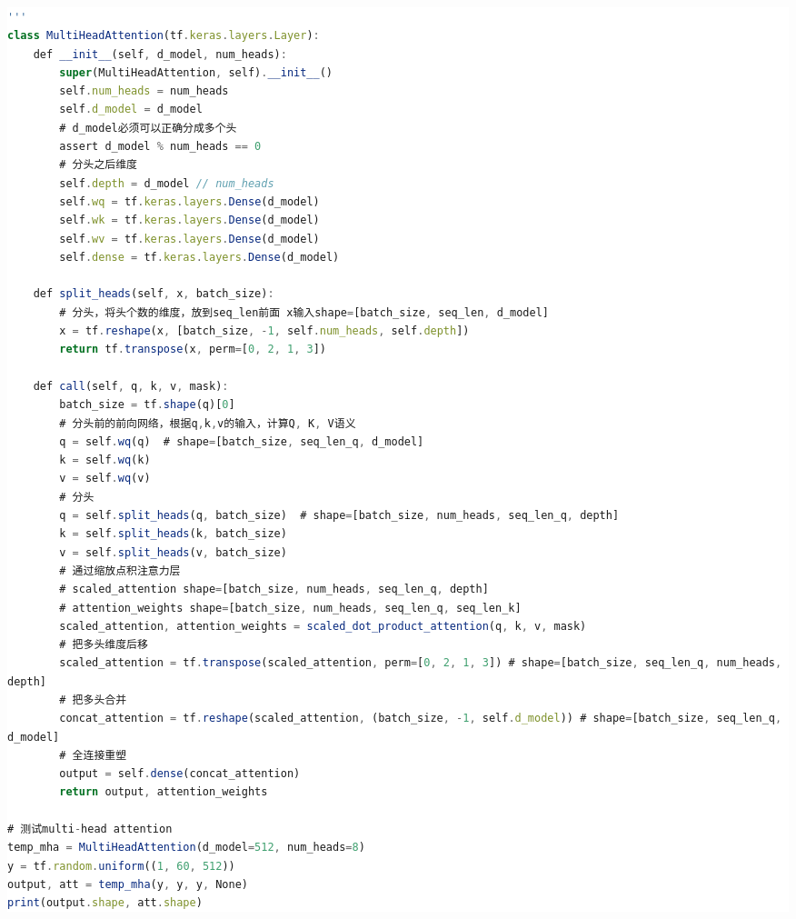 ```javascript
'''
class MultiHeadAttention(tf.keras.layers.Layer):
    def __init__(self, d_model, num_heads):
        super(MultiHeadAttention, self).__init__()
        self.num_heads = num_heads
        self.d_model = d_model
        # d_model必须可以正确分成多个头
        assert d_model % num_heads == 0
        # 分头之后维度
        self.depth = d_model // num_heads
        self.wq = tf.keras.layers.Dense(d_model)
        self.wk = tf.keras.layers.Dense(d_model)
        self.wv = tf.keras.layers.Dense(d_model)
        self.dense = tf.keras.layers.Dense(d_model)

    def split_heads(self, x, batch_size):
        # 分头，将头个数的维度，放到seq_len前面 x输入shape=[batch_size, seq_len, d_model]
        x = tf.reshape(x, [batch_size, -1, self.num_heads, self.depth])
        return tf.transpose(x, perm=[0, 2, 1, 3])

    def call(self, q, k, v, mask):
        batch_size = tf.shape(q)[0]
        # 分头前的前向网络，根据q,k,v的输入，计算Q, K, V语义
        q = self.wq(q)  # shape=[batch_size, seq_len_q, d_model]
        k = self.wq(k)
        v = self.wq(v)
        # 分头
        q = self.split_heads(q, batch_size)  # shape=[batch_size, num_heads, seq_len_q, depth]
        k = self.split_heads(k, batch_size)
        v = self.split_heads(v, batch_size)
        # 通过缩放点积注意力层
        # scaled_attention shape=[batch_size, num_heads, seq_len_q, depth]
        # attention_weights shape=[batch_size, num_heads, seq_len_q, seq_len_k]
        scaled_attention, attention_weights = scaled_dot_product_attention(q, k, v, mask)
        # 把多头维度后移
        scaled_attention = tf.transpose(scaled_attention, perm=[0, 2, 1, 3]) # shape=[batch_size, seq_len_q, num_heads, depth]
        # 把多头合并
        concat_attention = tf.reshape(scaled_attention, (batch_size, -1, self.d_model)) # shape=[batch_size, seq_len_q, d_model]
        # 全连接重塑
        output = self.dense(concat_attention)
        return output, attention_weights

# 测试multi-head attention
temp_mha = MultiHeadAttention(d_model=512, num_heads=8)
y = tf.random.uniform((1, 60, 512))
output, att = temp_mha(y, y, y, None)
print(output.shape, att.shape)
```
